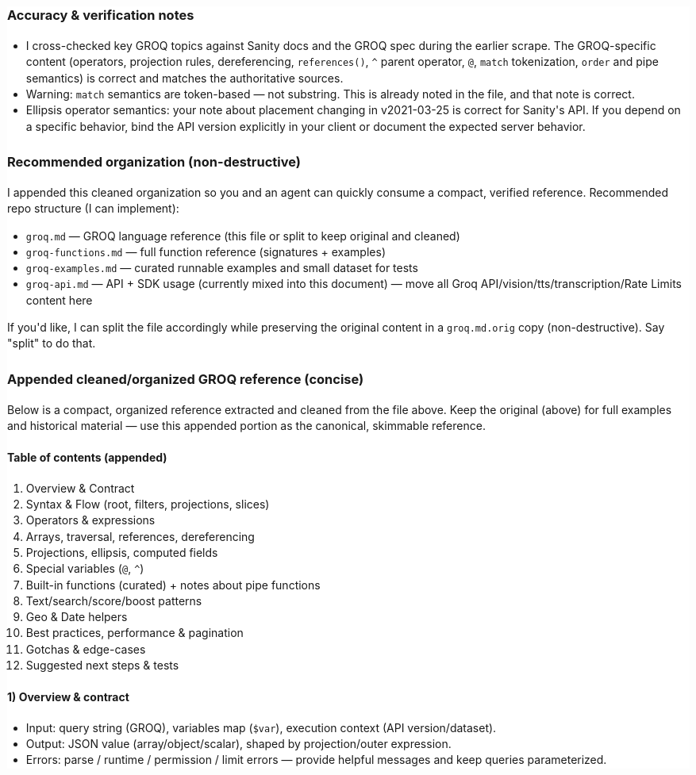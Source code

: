 ### Accuracy & verification notes

- I cross-checked key GROQ topics against Sanity docs and the GROQ spec during the earlier scrape. The GROQ-specific content (operators, projection rules, dereferencing, `references()`, `^` parent operator, `@`, `match` tokenization, `order` and pipe semantics) is correct and matches the authoritative sources.
- Warning: `match` semantics are token-based — not substring. This is already noted in the file, and that note is correct.
- Ellipsis operator semantics: your note about placement changing in v2021-03-25 is correct for Sanity's API. If you depend on a specific behavior, bind the API version explicitly in your client or document the expected server behavior.

### Recommended organization (non-destructive)

I appended this cleaned organization so you and an agent can quickly consume a compact, verified reference. Recommended repo structure (I can implement):

- `groq.md` — GROQ language reference (this file or split to keep original and cleaned)
- `groq-functions.md` — full function reference (signatures + examples)
- `groq-examples.md` — curated runnable examples and small dataset for tests
- `groq-api.md` — API + SDK usage (currently mixed into this document) — move all Groq API/vision/tts/transcription/Rate Limits content here

If you'd like, I can split the file accordingly while preserving the original content in a `groq.md.orig` copy (non-destructive). Say "split" to do that.

### Appended cleaned/organized GROQ reference (concise)

Below is a compact, organized reference extracted and cleaned from the file above. Keep the original (above) for full examples and historical material — use this appended portion as the canonical, skimmable reference.

#### Table of contents (appended)

1. Overview & Contract
2. Syntax & Flow (root, filters, projections, slices)
3. Operators & expressions
4. Arrays, traversal, references, dereferencing
5. Projections, ellipsis, computed fields
6. Special variables (`@`, `^`)
7. Built-in functions (curated) + notes about pipe functions
8. Text/search/score/boost patterns
9. Geo & Date helpers
10. Best practices, performance & pagination
11. Gotchas & edge-cases
12. Suggested next steps & tests

#### 1) Overview & contract

- Input: query string (GROQ), variables map (`$var`), execution context (API version/dataset).
- Output: JSON value (array/object/scalar), shaped by projection/outer expression.
- Errors: parse / runtime / permission / limit errors — provide helpful messages and keep queries parameterized.
